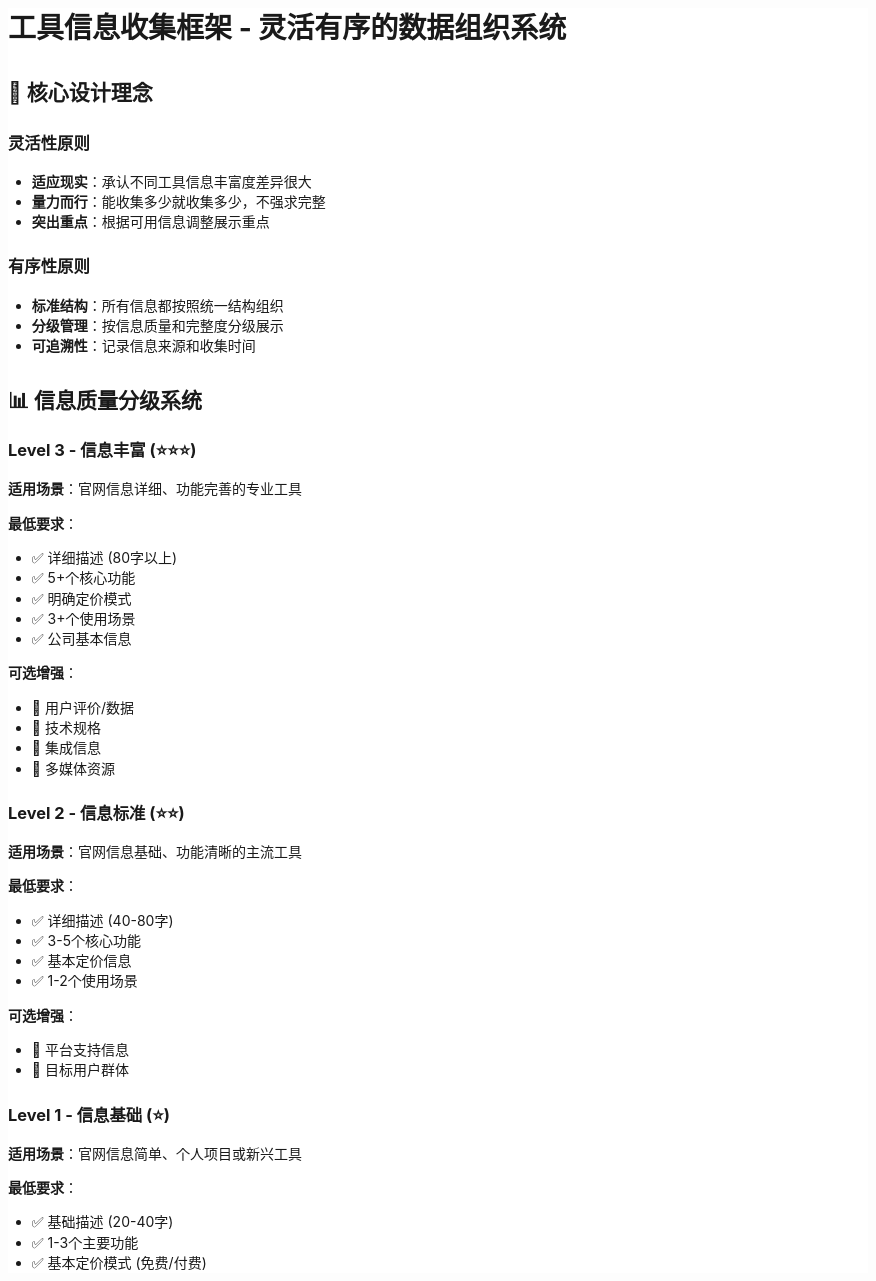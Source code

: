 # 工具信息收集框架 - 灵活有序的数据组织系统

## 🎯 核心设计理念

### 灵活性原则
- **适应现实**：承认不同工具信息丰富度差异很大
- **量力而行**：能收集多少就收集多少，不强求完整
- **突出重点**：根据可用信息调整展示重点

### 有序性原则
- **标准结构**：所有信息都按照统一结构组织
- **分级管理**：按信息质量和完整度分级展示
- **可追溯性**：记录信息来源和收集时间

## 📊 信息质量分级系统

### Level 3 - 信息丰富 (⭐⭐⭐)
**适用场景**：官网信息详细、功能完善的专业工具

**最低要求**：
- ✅ 详细描述 (80字以上)
- ✅ 5+个核心功能
- ✅ 明确定价模式
- ✅ 3+个使用场景
- ✅ 公司基本信息

**可选增强**：
- 🌟 用户评价/数据
- 🌟 技术规格
- 🌟 集成信息
- 🌟 多媒体资源

### Level 2 - 信息标准 (⭐⭐)
**适用场景**：官网信息基础、功能清晰的主流工具

**最低要求**：
- ✅ 详细描述 (40-80字)
- ✅ 3-5个核心功能
- ✅ 基本定价信息
- ✅ 1-2个使用场景

**可选增强**：
- 🌟 平台支持信息
- 🌟 目标用户群体

### Level 1 - 信息基础 (⭐)
**适用场景**：官网信息简单、个人项目或新兴工具

**最低要求**：
- ✅ 基础描述 (20-40字)
- ✅ 1-3个主要功能
- ✅ 基本定价模式 (免费/付费)
